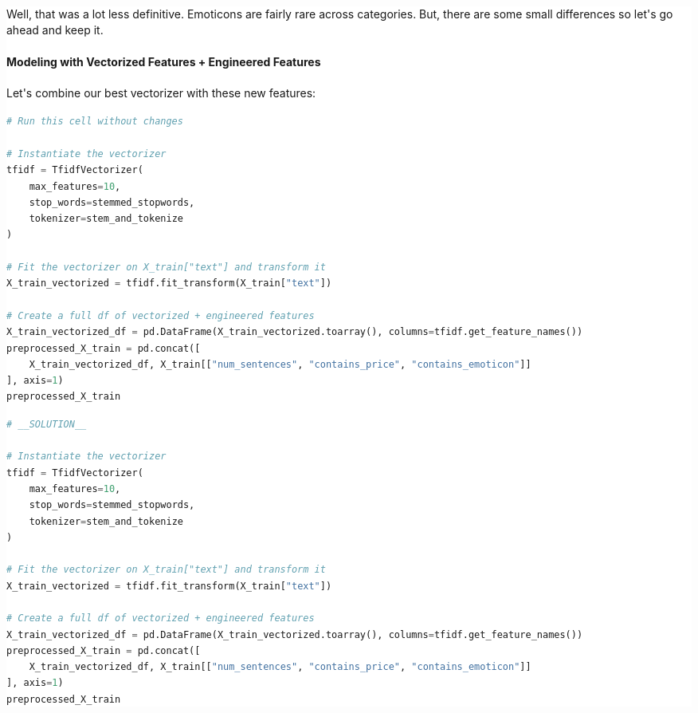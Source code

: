 
Well, that was a lot less definitive. Emoticons are fairly rare across categories. But, there are some small differences so let's go ahead and keep it.

#### Modeling with Vectorized Features + Engineered Features 

Let's combine our best vectorizer with these new features:


```python
# Run this cell without changes

# Instantiate the vectorizer
tfidf = TfidfVectorizer(
    max_features=10,
    stop_words=stemmed_stopwords,
    tokenizer=stem_and_tokenize
)

# Fit the vectorizer on X_train["text"] and transform it
X_train_vectorized = tfidf.fit_transform(X_train["text"])

# Create a full df of vectorized + engineered features
X_train_vectorized_df = pd.DataFrame(X_train_vectorized.toarray(), columns=tfidf.get_feature_names())
preprocessed_X_train = pd.concat([
    X_train_vectorized_df, X_train[["num_sentences", "contains_price", "contains_emoticon"]]
], axis=1)
preprocessed_X_train
```


```python
# __SOLUTION__

# Instantiate the vectorizer
tfidf = TfidfVectorizer(
    max_features=10,
    stop_words=stemmed_stopwords,
    tokenizer=stem_and_tokenize
)

# Fit the vectorizer on X_train["text"] and transform it
X_train_vectorized = tfidf.fit_transform(X_train["text"])

# Create a full df of vectorized + engineered features
X_train_vectorized_df = pd.DataFrame(X_train_vectorized.toarray(), columns=tfidf.get_feature_names())
preprocessed_X_train = pd.concat([
    X_train_vectorized_df, X_train[["num_sentences", "contains_price", "contains_emoticon"]]
], axis=1)
preprocessed_X_train
```
